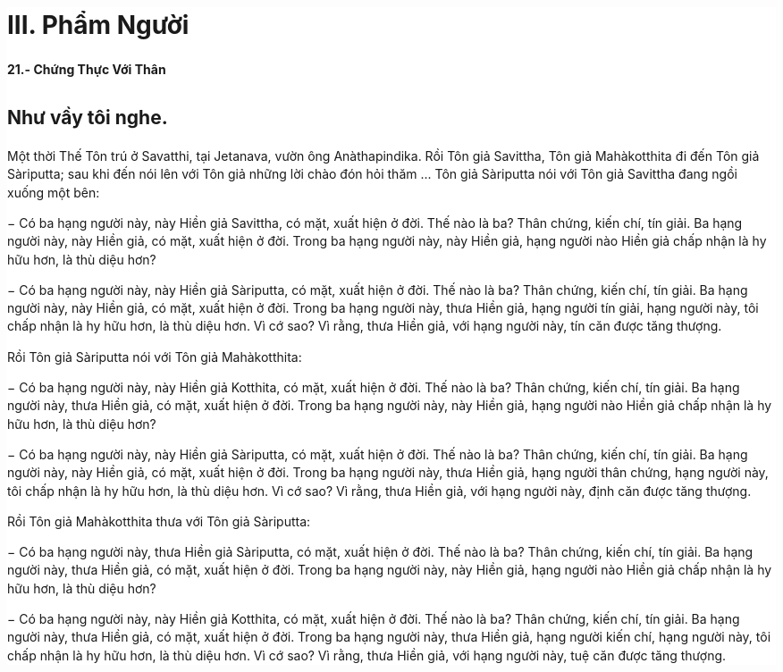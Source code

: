 # III. Phẩm Người

**21.- Chứng Thực Với Thân**

## Như vầy tôi nghe.
Một thời Thế Tôn trú ở Savatthi, tại Jetanava, vườn ông Anàthapindika. Rồi Tôn giả Savittha, Tôn giả
Mahàkotthita đi đến Tôn giả Sàriputta; sau khi đến nói lên với Tôn giả những lời chào đón hỏi thăm ...
Tôn giả Sàriputta nói với Tôn giả Savittha đang ngồi xuống một bên:

− Có ba hạng người này, này Hiền giả Savittha, có mặt, xuất hiện ở đời. Thế nào là ba? Thân chứng, kiến
chí, tín giải. Ba hạng người này, này Hiền giả, có mặt, xuất hiện ở đời. Trong ba hạng người này, này
Hiền giả, hạng người nào Hiền giả chấp nhận là hy hữu hơn, là thù diệu hơn?

− Có ba hạng người này, này Hiền giả Sàriputta, có mặt, xuất hiện ở đời. Thế nào là ba? Thân chứng,
kiến chí, tín giải. Ba hạng người này, này Hiền giả, có mặt, xuất hiện ở đời. Trong ba hạng người này,
thưa Hiền giả, hạng người tín giải, hạng người này, tôi chấp nhận là hy hữu hơn, là thù diệu hơn. Vì cớ
sao? Vì rằng, thưa Hiền giả, với hạng người này, tín căn được tăng thượng.

Rồi Tôn giả Sàriputta nói với Tôn giả Mahàkotthita:

− Có ba hạng người này, này Hiền giả Kotthita, có mặt, xuất hiện ở đời. Thế nào là ba? Thân chứng, kiến
chí, tín giải. Ba hạng người này, thưa Hiền giả, có mặt, xuất hiện ở đời. Trong ba hạng người này, này
Hiền giả, hạng người nào Hiền giả chấp nhận là hy hữu hơn, là thù diệu hơn?

− Có ba hạng người này, này Hiền giả Sàriputta, có mặt, xuất hiện ở đời. Thế nào là ba? Thân chứng,
kiến chí, tín giải. Ba hạng người này, này Hiền giả, có mặt, xuất hiện ở đời. Trong ba hạng người này,
thưa Hiền giả, hạng người thân chứng, hạng người này, tôi chấp nhận là hy hữu hơn, là thù diệu hơn. Vì
cớ sao? Vì rằng, thưa Hiền giả, với hạng người này, định căn được tăng thượng.

Rồi Tôn giả Mahàkotthita thưa với Tôn giả Sàriputta:

− Có ba hạng người này, thưa Hiền giả Sàriputta, có mặt, xuất hiện ở đời. Thế nào là ba? Thân chứng,
kiến chí, tín giải. Ba hạng người này, thưa Hiền giả, có mặt, xuất hiện ở đời. Trong ba hạng người này,
này Hiền giả, hạng người nào Hiền giả chấp nhận là hy hữu hơn, là thù diệu hơn?

− Có ba hạng người này, này Hiền giả Kotthita, có mặt, xuất hiện ở đời. Thế nào là ba? Thân chứng, kiến
chí, tín giải. Ba hạng người này, thưa Hiền giả, có mặt, xuất hiện ở đời. Trong ba hạng người này, thưa
Hiền giả, hạng người kiến chí, hạng người này, tôi chấp nhận là hy hữu hơn, là thù diệu hơn. Vì cớ sao?
Vì rằng, thưa Hiền giả, với hạng người này, tuệ căn được tăng thượng.
